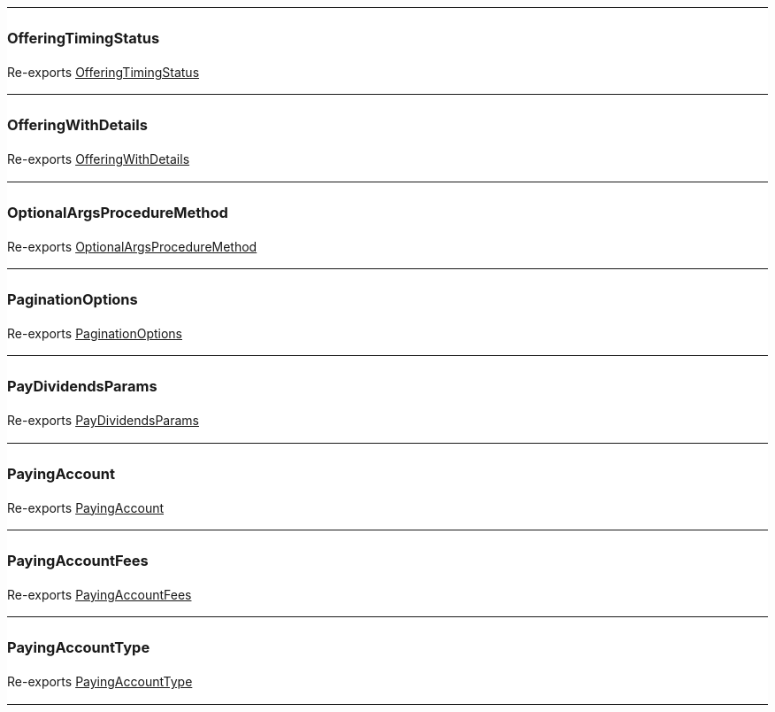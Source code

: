 ___

### OfferingTimingStatus

Re-exports [OfferingTimingStatus](../../enums/API/Entities/Offering/Types/OfferingTimingStatus/OfferingTimingStatus.md)

___

### OfferingWithDetails

Re-exports [OfferingWithDetails](../../interfaces/API/Entities/Types/OfferingWithDetails/OfferingWithDetails.md)

___

### OptionalArgsProcedureMethod

Re-exports [OptionalArgsProcedureMethod](../../interfaces/API/Procedures/Types/OptionalArgsProcedureMethod/OptionalArgsProcedureMethod.md)

___

### PaginationOptions

Re-exports [PaginationOptions](../../interfaces/API/Entities/Types/PaginationOptions/PaginationOptions.md)

___

### PayDividendsParams

Re-exports [PayDividendsParams](../../interfaces/API/Procedures/Types/PayDividendsParams/PayDividendsParams.md)

___

### PayingAccount

Re-exports [PayingAccount](../Base/Types/Types.md#payingaccount)

___

### PayingAccountFees

Re-exports [PayingAccountFees](../../interfaces/Base/Types/PayingAccountFees/PayingAccountFees.md)

___

### PayingAccountType

Re-exports [PayingAccountType](../../enums/Base/Types/PayingAccountType/PayingAccountType.md)

___
